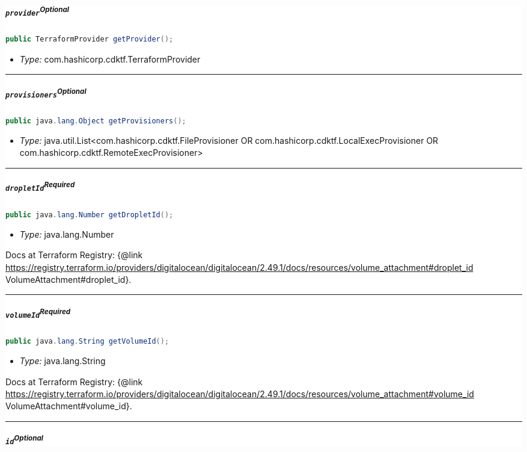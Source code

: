 
##### `provider`<sup>Optional</sup> <a name="provider" id="@cdktf/provider-digitalocean.volumeAttachment.VolumeAttachmentConfig.property.provider"></a>

```java
public TerraformProvider getProvider();
```

- *Type:* com.hashicorp.cdktf.TerraformProvider

---

##### `provisioners`<sup>Optional</sup> <a name="provisioners" id="@cdktf/provider-digitalocean.volumeAttachment.VolumeAttachmentConfig.property.provisioners"></a>

```java
public java.lang.Object getProvisioners();
```

- *Type:* java.util.List<com.hashicorp.cdktf.FileProvisioner OR com.hashicorp.cdktf.LocalExecProvisioner OR com.hashicorp.cdktf.RemoteExecProvisioner>

---

##### `dropletId`<sup>Required</sup> <a name="dropletId" id="@cdktf/provider-digitalocean.volumeAttachment.VolumeAttachmentConfig.property.dropletId"></a>

```java
public java.lang.Number getDropletId();
```

- *Type:* java.lang.Number

Docs at Terraform Registry: {@link https://registry.terraform.io/providers/digitalocean/digitalocean/2.49.1/docs/resources/volume_attachment#droplet_id VolumeAttachment#droplet_id}.

---

##### `volumeId`<sup>Required</sup> <a name="volumeId" id="@cdktf/provider-digitalocean.volumeAttachment.VolumeAttachmentConfig.property.volumeId"></a>

```java
public java.lang.String getVolumeId();
```

- *Type:* java.lang.String

Docs at Terraform Registry: {@link https://registry.terraform.io/providers/digitalocean/digitalocean/2.49.1/docs/resources/volume_attachment#volume_id VolumeAttachment#volume_id}.

---

##### `id`<sup>Optional</sup> <a name="id" id="@cdktf/provider-digitalocean.volumeAttachment.VolumeAttachmentConfig.property.id"></a>
